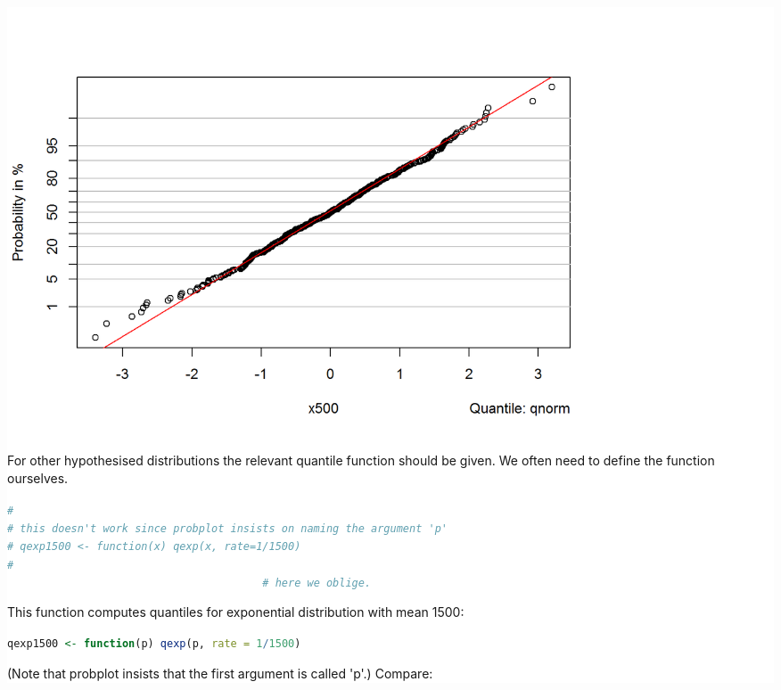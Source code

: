 <img src="ks_files/figure-html/unnamed-chunk-29-1.png" width="672" />

For other hypothesised distributions the relevant quantile function should be given.
We often need to define the function ourselves.


```r
#
# this doesn't work since probplot insists on naming the argument 'p'
# qexp1500 <- function(x) qexp(x, rate=1/1500)
#
                                        # here we oblige.
```

This function computes quantiles for exponential distribution with mean 1500:


```r
qexp1500 <- function(p) qexp(p, rate = 1/1500)
```

(Note that probplot insists that the first argument is called 'p'.)
Compare:
